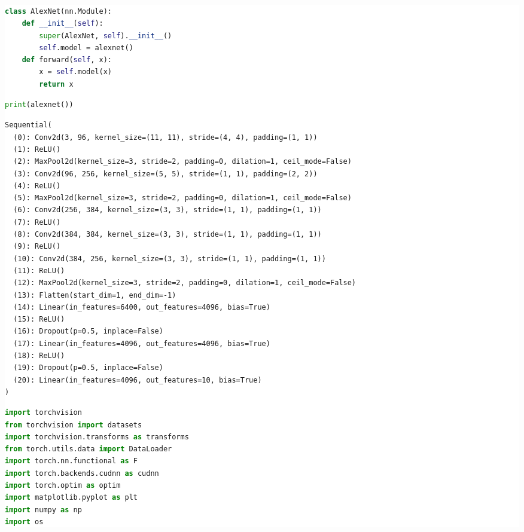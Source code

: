 

```python
class AlexNet(nn.Module):
    def __init__(self):
        super(AlexNet, self).__init__()
        self.model = alexnet()
    def forward(self, x):
        x = self.model(x)
        return x
```


```python
print(alexnet())
```

    Sequential(
      (0): Conv2d(3, 96, kernel_size=(11, 11), stride=(4, 4), padding=(1, 1))
      (1): ReLU()
      (2): MaxPool2d(kernel_size=3, stride=2, padding=0, dilation=1, ceil_mode=False)
      (3): Conv2d(96, 256, kernel_size=(5, 5), stride=(1, 1), padding=(2, 2))
      (4): ReLU()
      (5): MaxPool2d(kernel_size=3, stride=2, padding=0, dilation=1, ceil_mode=False)
      (6): Conv2d(256, 384, kernel_size=(3, 3), stride=(1, 1), padding=(1, 1))
      (7): ReLU()
      (8): Conv2d(384, 384, kernel_size=(3, 3), stride=(1, 1), padding=(1, 1))
      (9): ReLU()
      (10): Conv2d(384, 256, kernel_size=(3, 3), stride=(1, 1), padding=(1, 1))
      (11): ReLU()
      (12): MaxPool2d(kernel_size=3, stride=2, padding=0, dilation=1, ceil_mode=False)
      (13): Flatten(start_dim=1, end_dim=-1)
      (14): Linear(in_features=6400, out_features=4096, bias=True)
      (15): ReLU()
      (16): Dropout(p=0.5, inplace=False)
      (17): Linear(in_features=4096, out_features=4096, bias=True)
      (18): ReLU()
      (19): Dropout(p=0.5, inplace=False)
      (20): Linear(in_features=4096, out_features=10, bias=True)
    )



```python
import torchvision
from torchvision import datasets
import torchvision.transforms as transforms
from torch.utils.data import DataLoader
import torch.nn.functional as F
import torch.backends.cudnn as cudnn
import torch.optim as optim
import matplotlib.pyplot as plt
import numpy as np
import os
```
